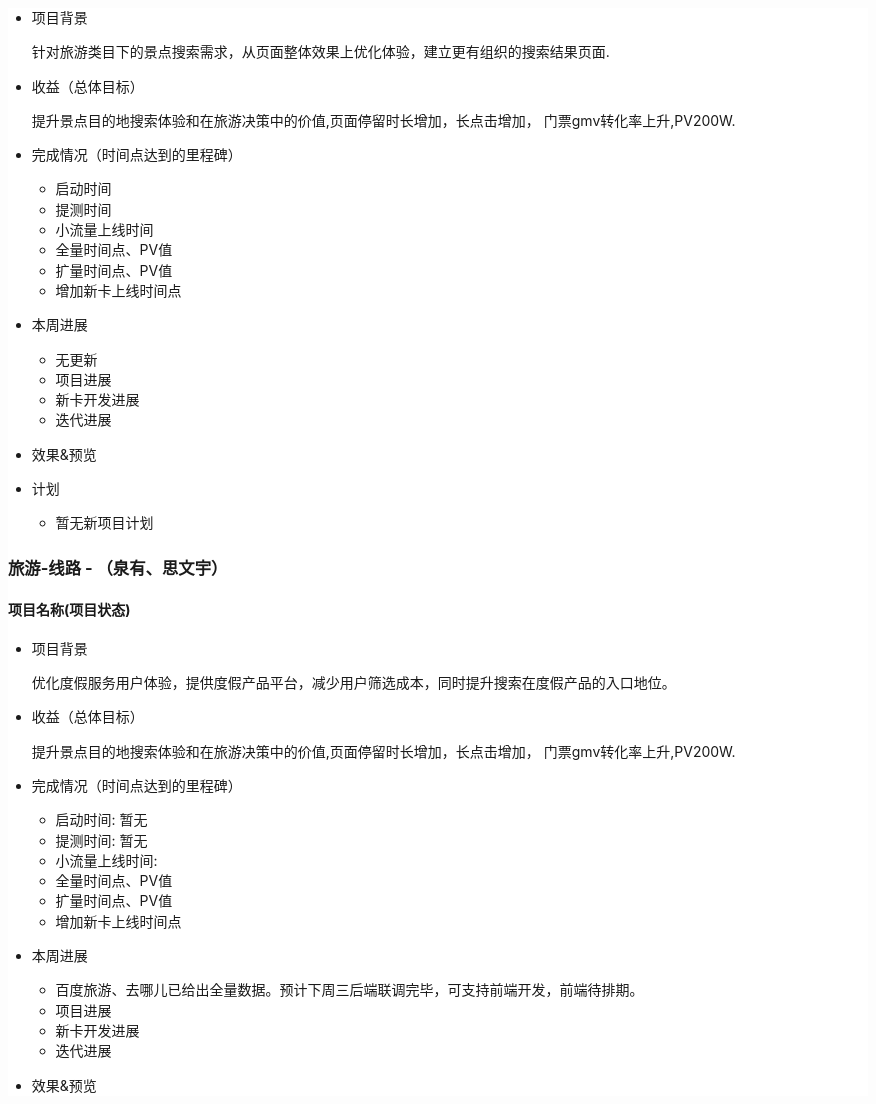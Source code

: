 - 项目背景

    针对旅游类目下的景点搜索需求，从页面整体效果上优化体验，建立更有组织的搜索结果页面.

- 收益（总体目标）

    提升景点目的地搜索体验和在旅游决策中的价值,页面停留时长增加，长点击增加，
    门票gmv转化率上升,PV200W.

- 完成情况（时间点达到的里程碑）

    * 启动时间
    * 提测时间
    * 小流量上线时间
    * 全量时间点、PV值
    * 扩量时间点、PV值
    * 增加新卡上线时间点

- 本周进展

    * 无更新
	* 项目进展
	* 新卡开发进展
    * 迭代进展
- 效果&预览

- 计划
	* 暂无新项目计划

### 旅游-线路  - （泉有、思文宇）
#### 项目名称(项目状态)

- 项目背景

    优化度假服务用户体验，提供度假产品平台，减少用户筛选成本，同时提升搜索在度假产品的入口地位。

- 收益（总体目标）

    提升景点目的地搜索体验和在旅游决策中的价值,页面停留时长增加，长点击增加，
    门票gmv转化率上升,PV200W.

- 完成情况（时间点达到的里程碑）

    * 启动时间: 暂无
    * 提测时间: 暂无
    * 小流量上线时间:
    * 全量时间点、PV值
    * 扩量时间点、PV值
    * 增加新卡上线时间点

- 本周进展

    * 百度旅游、去哪儿已给出全量数据。预计下周三后端联调完毕，可支持前端开发，前端待排期。
	* 项目进展
	* 新卡开发进展
    * 迭代进展

- 效果&预览
